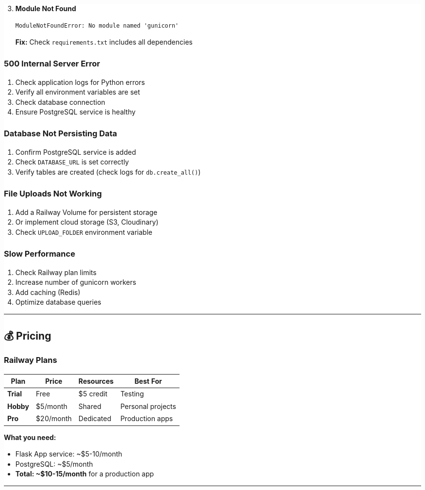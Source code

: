 3. **Module Not Found**
   ```
   ModuleNotFoundError: No module named 'gunicorn'
   ```
   **Fix:** Check `requirements.txt` includes all dependencies

### **500 Internal Server Error**

1. Check application logs for Python errors
2. Verify all environment variables are set
3. Check database connection
4. Ensure PostgreSQL service is healthy

### **Database Not Persisting Data**

1. Confirm PostgreSQL service is added
2. Check `DATABASE_URL` is set correctly
3. Verify tables are created (check logs for `db.create_all()`)

### **File Uploads Not Working**

1. Add a Railway Volume for persistent storage
2. Or implement cloud storage (S3, Cloudinary)
3. Check `UPLOAD_FOLDER` environment variable

### **Slow Performance**

1. Check Railway plan limits
2. Increase number of gunicorn workers
3. Add caching (Redis)
4. Optimize database queries

---

## 💰 Pricing

### **Railway Plans**

| Plan | Price | Resources | Best For |
|------|-------|-----------|----------|
| **Trial** | Free | $5 credit | Testing |
| **Hobby** | $5/month | Shared | Personal projects |
| **Pro** | $20/month | Dedicated | Production apps |

**What you need:**
- Flask App service: ~$5-10/month
- PostgreSQL: ~$5/month
- **Total: ~$10-15/month** for a production app

---
